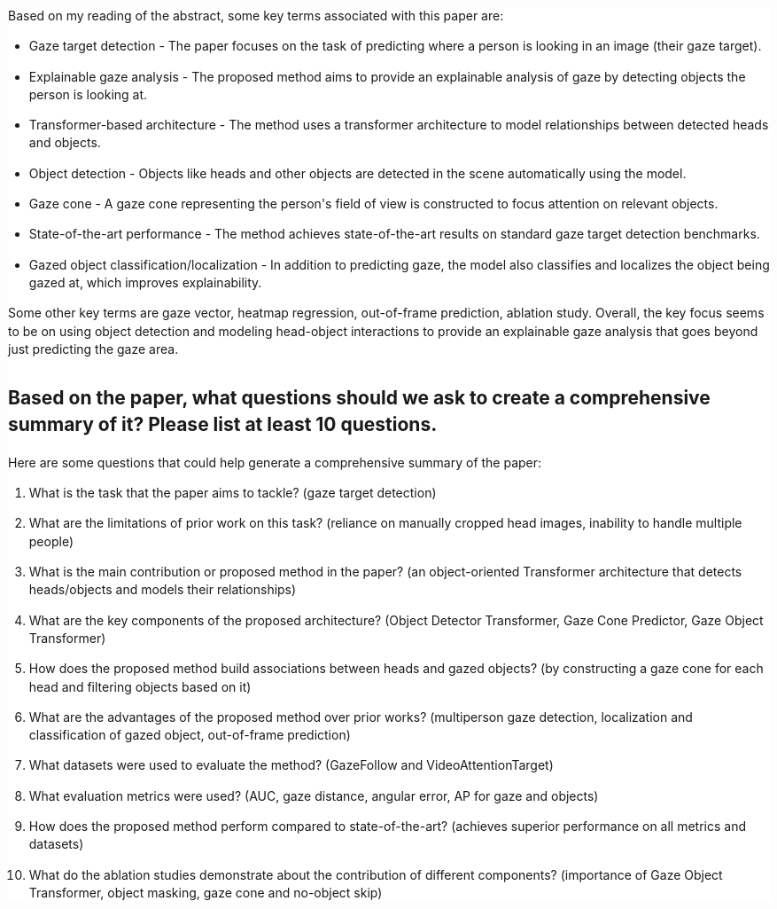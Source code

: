  Based on my reading of the abstract, some key terms associated with this paper are:

- Gaze target detection - The paper focuses on the task of predicting where a person is looking in an image (their gaze target).

- Explainable gaze analysis - The proposed method aims to provide an explainable analysis of gaze by detecting objects the person is looking at. 

- Transformer-based architecture - The method uses a transformer architecture to model relationships between detected heads and objects.

- Object detection - Objects like heads and other objects are detected in the scene automatically using the model.

- Gaze cone - A gaze cone representing the person's field of view is constructed to focus attention on relevant objects. 

- State-of-the-art performance - The method achieves state-of-the-art results on standard gaze target detection benchmarks.

- Gazed object classification/localization - In addition to predicting gaze, the model also classifies and localizes the object being gazed at, which improves explainability.

Some other key terms are gaze vector, heatmap regression, out-of-frame prediction, ablation study. Overall, the key focus seems to be on using object detection and modeling head-object interactions to provide an explainable gaze analysis that goes beyond just predicting the gaze area.


## Based on the paper, what questions should we ask to create a comprehensive summary of it? Please list at least 10 questions.

 Here are some questions that could help generate a comprehensive summary of the paper:

1. What is the task that the paper aims to tackle? (gaze target detection)

2. What are the limitations of prior work on this task? (reliance on manually cropped head images, inability to handle multiple people)  

3. What is the main contribution or proposed method in the paper? (an object-oriented Transformer architecture that detects heads/objects and models their relationships)

4. What are the key components of the proposed architecture? (Object Detector Transformer, Gaze Cone Predictor, Gaze Object Transformer) 

5. How does the proposed method build associations between heads and gazed objects? (by constructing a gaze cone for each head and filtering objects based on it)

6. What are the advantages of the proposed method over prior works? (multiperson gaze detection, localization and classification of gazed object, out-of-frame prediction)

7. What datasets were used to evaluate the method? (GazeFollow and VideoAttentionTarget) 

8. What evaluation metrics were used? (AUC, gaze distance, angular error, AP for gaze and objects)

9. How does the proposed method perform compared to state-of-the-art? (achieves superior performance on all metrics and datasets)

10. What do the ablation studies demonstrate about the contribution of different components? (importance of Gaze Object Transformer, object masking, gaze cone and no-object skip)
